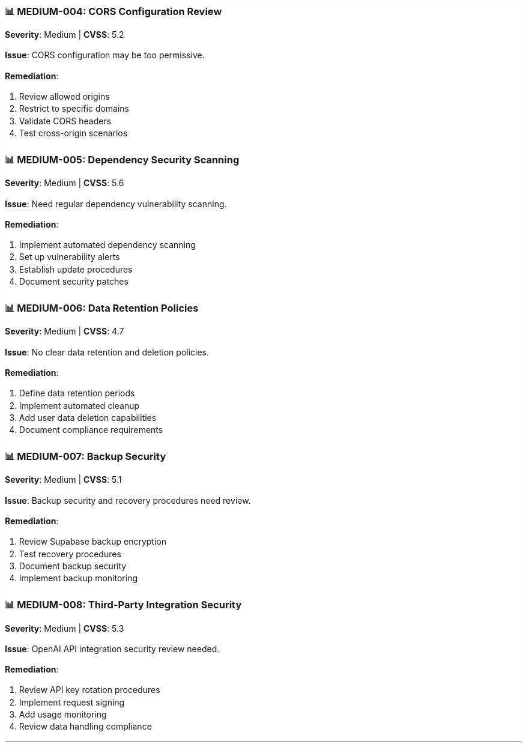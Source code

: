 ### 📊 MEDIUM-004: CORS Configuration Review
**Severity**: Medium | **CVSS**: 5.2  

**Issue**: CORS configuration may be too permissive.

**Remediation**:
1. Review allowed origins
2. Restrict to specific domains
3. Validate CORS headers
4. Test cross-origin scenarios

### 📊 MEDIUM-005: Dependency Security Scanning
**Severity**: Medium | **CVSS**: 5.6  

**Issue**: Need regular dependency vulnerability scanning.

**Remediation**:
1. Implement automated dependency scanning
2. Set up vulnerability alerts
3. Establish update procedures
4. Document security patches

### 📊 MEDIUM-006: Data Retention Policies
**Severity**: Medium | **CVSS**: 4.7  

**Issue**: No clear data retention and deletion policies.

**Remediation**:
1. Define data retention periods
2. Implement automated cleanup
3. Add user data deletion capabilities
4. Document compliance requirements

### 📊 MEDIUM-007: Backup Security
**Severity**: Medium | **CVSS**: 5.1  

**Issue**: Backup security and recovery procedures need review.

**Remediation**:
1. Review Supabase backup encryption
2. Test recovery procedures
3. Document backup security
4. Implement backup monitoring

### 📊 MEDIUM-008: Third-Party Integration Security
**Severity**: Medium | **CVSS**: 5.3  

**Issue**: OpenAI API integration security review needed.

**Remediation**:
1. Review API key rotation procedures
2. Implement request signing
3. Add usage monitoring
4. Review data handling compliance

---
